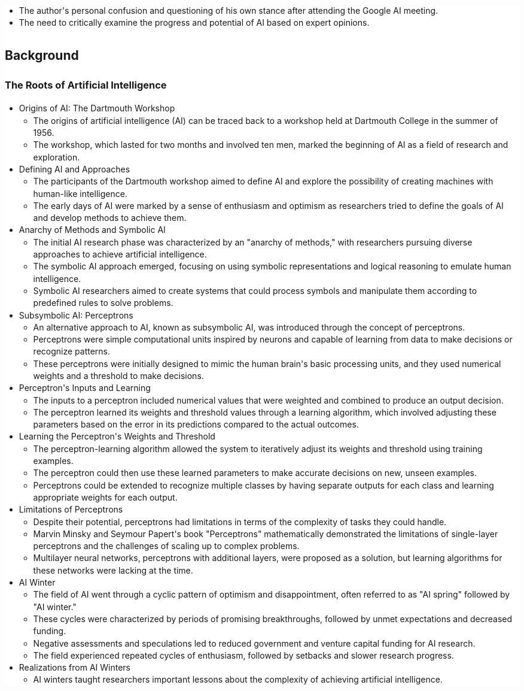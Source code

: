   - The author's personal confusion and questioning of his own stance after attending the Google AI meeting.
  - The need to critically examine the progress and potential of AI based on expert opinions.

## Background

### The Roots of Artificial Intelligence
- Origins of AI: The Dartmouth Workshop
  - The origins of artificial intelligence (AI) can be traced back to a workshop held at Dartmouth College in the summer of 1956.
  - The workshop, which lasted for two months and involved ten men, marked the beginning of AI as a field of research and exploration.
- Defining AI and Approaches
  - The participants of the Dartmouth workshop aimed to define AI and explore the possibility of creating machines with human-like intelligence.
  - The early days of AI were marked by a sense of enthusiasm and optimism as researchers tried to define the goals of AI and develop methods to achieve them.
- Anarchy of Methods and Symbolic AI
  - The initial AI research phase was characterized by an "anarchy of methods," with researchers pursuing diverse approaches to achieve artificial intelligence.
  - The symbolic AI approach emerged, focusing on using symbolic representations and logical reasoning to emulate human intelligence.
  - Symbolic AI researchers aimed to create systems that could process symbols and manipulate them according to predefined rules to solve problems.
- Subsymbolic AI: Perceptrons
  - An alternative approach to AI, known as subsymbolic AI, was introduced through the concept of perceptrons.
  - Perceptrons were simple computational units inspired by neurons and capable of learning from data to make decisions or recognize patterns.
  - These perceptrons were initially designed to mimic the human brain's basic processing units, and they used numerical weights and a threshold to make decisions.
- Perceptron's Inputs and Learning
  - The inputs to a perceptron included numerical values that were weighted and combined to produce an output decision.
  - The perceptron learned its weights and threshold values through a learning algorithm, which involved adjusting these parameters based on the error in its predictions compared to the actual outcomes.
- Learning the Perceptron's Weights and Threshold
  - The perceptron-learning algorithm allowed the system to iteratively adjust its weights and threshold using training examples.
  - The perceptron could then use these learned parameters to make accurate decisions on new, unseen examples.
  - Perceptrons could be extended to recognize multiple classes by having separate outputs for each class and learning appropriate weights for each output.
- Limitations of Perceptrons
  - Despite their potential, perceptrons had limitations in terms of the complexity of tasks they could handle.
  - Marvin Minsky and Seymour Papert's book "Perceptrons" mathematically demonstrated the limitations of single-layer perceptrons and the challenges of scaling up to complex problems.
  - Multilayer neural networks, perceptrons with additional layers, were proposed as a solution, but learning algorithms for these networks were lacking at the time.
- AI Winter
  - The field of AI went through a cyclic pattern of optimism and disappointment, often referred to as "AI spring" followed by "AI winter."
  - These cycles were characterized by periods of promising breakthroughs, followed by unmet expectations and decreased funding.
  - Negative assessments and speculations led to reduced government and venture capital funding for AI research.
  - The field experienced repeated cycles of enthusiasm, followed by setbacks and slower research progress.
- Realizations from AI Winters
  - AI winters taught researchers important lessons about the complexity of achieving artificial intelligence.